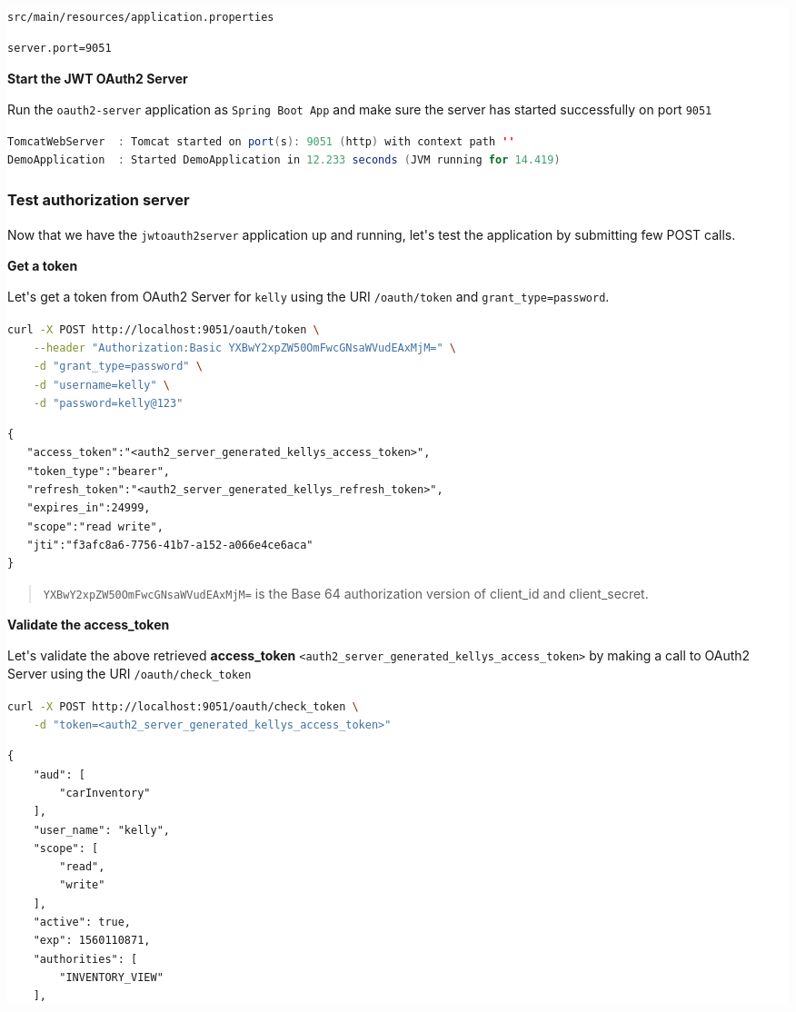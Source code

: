 `src/main/resources/application.properties`

```properties
server.port=9051
```

**Start the JWT OAuth2 Server**

Run the `oauth2-server` application as `Spring Boot App` and make sure the server has started successfully on port `9051`

```java
TomcatWebServer  : Tomcat started on port(s): 9051 (http) with context path ''
DemoApplication  : Started DemoApplication in 12.233 seconds (JVM running for 14.419)
```

### **Test authorization server**

Now that we have the `jwtoauth2server` application up and running, let's test the application by submitting few POST calls.

**Get a token**

Let's get a token from OAuth2 Server for `kelly` using the URI `/oauth/token` and `grant_type=password`.

```sh
curl -X POST http://localhost:9051/oauth/token \
    --header "Authorization:Basic YXBwY2xpZW50OmFwcGNsaWVudEAxMjM=" \
    -d "grant_type=password" \
    -d "username=kelly" \
    -d "password=kelly@123"
```
```
{  
   "access_token":"<auth2_server_generated_kellys_access_token>",
   "token_type":"bearer",
   "refresh_token":"<auth2_server_generated_kellys_refresh_token>",
   "expires_in":24999,
   "scope":"read write",
   "jti":"f3afc8a6-7756-41b7-a152-a066e4ce6aca"
}
```

> `YXBwY2xpZW50OmFwcGNsaWVudEAxMjM=` is the Base 64 authorization version of client_id and client_secret.  

**Validate the access_token**

Let's validate the above retrieved **access_token** `<auth2_server_generated_kellys_access_token>` by making a call to OAuth2 Server using the URI `/oauth/check_token`

```sh
curl -X POST http://localhost:9051/oauth/check_token \
    -d "token=<auth2_server_generated_kellys_access_token>"
```
```
{
    "aud": [
        "carInventory"
    ],
    "user_name": "kelly",
    "scope": [
        "read",
        "write"
    ],
    "active": true,
    "exp": 1560110871,
    "authorities": [
        "INVENTORY_VIEW"
    ],
```